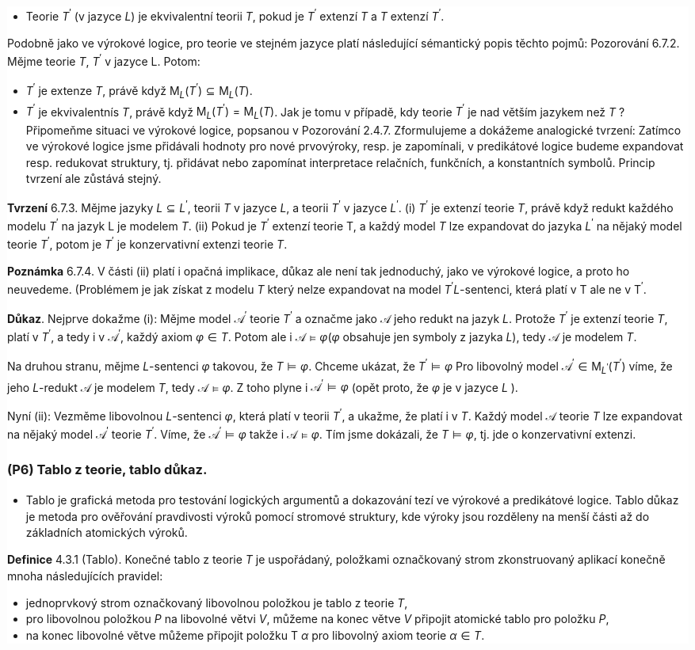 - Teorie $T^{\prime}$ (v jazyce $\left.L\right)$ je ekvivalentní teorii $T$, pokud je $T^{\prime}$ extenzí $T$ a $T$ extenzí $T^{\prime}$.
  
Podobně jako ve výrokové logice, pro teorie ve stejném jazyce platí následující sémantický popis těchto pojmů: 
Pozorování 6.7.2. Mějme teorie $T$, $T^{\prime}$ v jazyce L. Potom: 
- $T^{\prime}$ je extenze $T$, právě když $\mathrm{M}_L\left(T^{\prime}\right) \subseteq \mathrm{M}_L(T)$. 
- $T^{\prime}$ je ekvivalentnís $T$, právě když $\mathrm{M}_L\left(T^{\prime}\right)=\mathrm{M}_L(T)$. 
Jak je tomu v případě, kdy teorie $T^{\prime}$ je nad větším jazykem než $T$ ? Připomeňme situaci ve výrokové logice, popsanou v Pozorování 2.4.7. Zformulujeme a dokážeme analogické tvrzení: Zatímco ve výrokové logice jsme přidávali hodnoty pro nové prvovýroky, resp. je zapomínali, v predikátové logice budeme expandovat resp. redukovat struktury, tj. přidávat nebo zapomínat interpretace relačních, funkčních, a konstantních symbolů. Princip tvrzení ale zůstává stejný.

**Tvrzení** 6.7.3. Mějme jazyky $L \subseteq L^{\prime}$, teorii $T$ v jazyce $L$, a teorii $T^{\prime}$ v jazyce $L^{\prime}$. 
(i) $T^{\prime}$ je extenzí teorie $T$, právě když redukt každého modelu $T^{\prime}$ na jazyk L je modelem $T$. 
(ii) Pokud je $T^{\prime}$ extenzí teorie T, a každý model $T$ lze expandovat do jazyka $L^{\prime}$ na nějaký model teorie $T^{\prime}$, potom je $T^{\prime}$ je konzervativní extenzi teorie $T$. 

**Poznámka** 6.7.4. V části (ii) platí i opačná implikace, důkaz ale není tak jednoduchý, jako ve výrokové logice, a proto ho neuvedeme. (Problémem je jak získat z modelu $T$ který nelze expandovat na model $T^{\prime} L$-sentenci, která platí v $\mathrm T$ ale ne v $\mathrm T^{\prime}$. 

**Důkaz**. Nejprve dokažme (i): Mějme model $\mathcal{A}^{\prime}$ teorie $T^{\prime}$ a označme jako $\mathcal{A}$ jeho redukt na jazyk $L$. Protože $T^{\prime}$ je extenzí teorie $T$, platí v $T^{\prime}$, a tedy i v $\mathcal{A}^{\prime}$, každý axiom $\varphi \in T$. Potom ale i $\mathcal{A} \models \varphi(\varphi$ obsahuje jen symboly z jazyka $L)$, tedy $\mathcal{A}$ je modelem $T$. 

Na druhou stranu, mějme $L$-sentenci $\varphi$ takovou, že $T \models \varphi$. Chceme ukázat, že $T^{\prime} \models \varphi$ Pro libovolný model $\mathcal{A}^{\prime} \in \mathrm{M}_{L^{\prime}}\left(T^{\prime}\right)$ víme, že jeho $L$-redukt $\mathcal{A}$ je modelem $T$, tedy $\mathcal{A} \models \varphi$. Z toho plyne i $\mathcal{A}^{\prime} \models \varphi$ (opět proto, že $\varphi$ je v jazyce $L$ ). 

Nyní (ii): Vezměme libovolnou $L$-sentenci $\varphi$, která platí v teorii $T^{\prime}$, a ukažme, že platí i v $T$. Každý model $\mathcal{A}$ teorie $T$ lze expandovat na nějaký model $\mathcal{A}^{\prime}$ teorie $T^{\prime}$. Víme, že $\mathcal{A}^{\prime} \models \varphi$ takže i $\mathcal{A} \models \varphi$. Tím jsme dokázali, že $T \models \varphi$, tj. jde o konzervativní extenzi. 

### (P6) Tablo z teorie, tablo důkaz. 
- Tablo je grafická metoda pro testování logických argumentů a dokazování tezí ve výrokové a predikátové logice. Tablo důkaz je metoda pro ověřování pravdivosti výroků pomocí stromové struktury, kde výroky jsou rozděleny na menší části až do základních atomických výroků.

**Definice** 4.3.1 (Tablo). Konečné tablo z teorie $T$ je uspořádaný, položkami označkovaný strom zkonstruovaný aplikací konečně mnoha následujících pravidel:
- jednoprvkový strom označkovaný libovolnou položkou je tablo z teorie $T$,
- pro libovolnou položkou $P$ na libovolné větvi $V$, můžeme na konec větve $V$ připojit atomické tablo pro položku $P$,
- na konec libovolné větve můžeme připojit položku T $\alpha$ pro libovolný axiom teorie $\alpha \in T$.
  